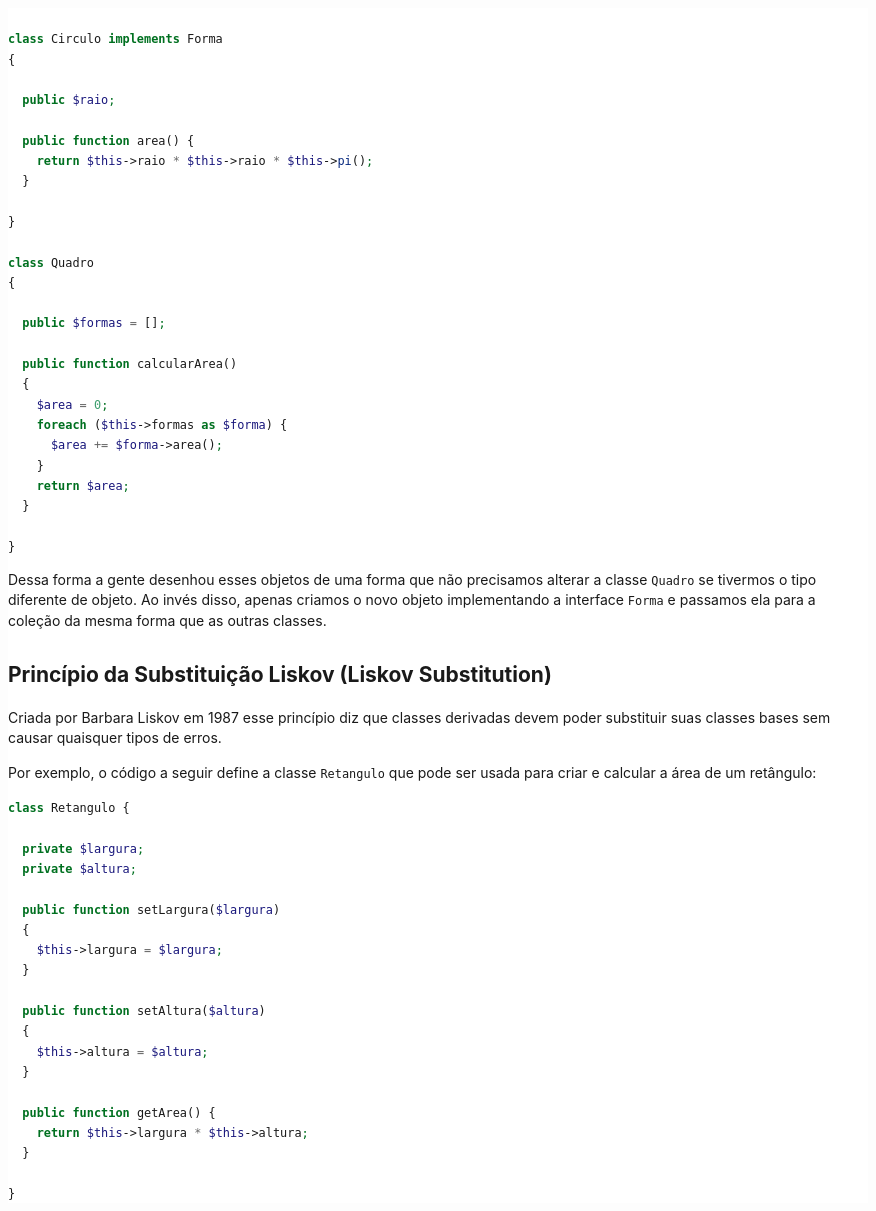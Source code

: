 ```php

class Circulo implements Forma
{

  public $raio;

  public function area() {
    return $this->raio * $this->raio * $this->pi();
  }

}

class Quadro
{

  public $formas = [];

  public function calcularArea()
  {
    $area = 0;
    foreach ($this->formas as $forma) {
      $area += $forma->area();
    }
    return $area;
  }

}
```

Dessa forma a gente desenhou esses objetos de uma forma que não precisamos alterar a classe `Quadro` se tivermos o tipo diferente de objeto. Ao invés disso, apenas criamos o novo objeto implementando a interface `Forma` e passamos ela para a coleção da mesma forma que as outras classes.

## Princípio da Substituição Liskov (Liskov Substitution)

Criada por Barbara Liskov em 1987 esse princípio diz que classes derivadas devem poder substituir suas classes bases sem causar quaisquer tipos de erros.

Por exemplo, o código a seguir define a classe `Retangulo` que pode ser usada para criar e calcular a área de um retângulo:
```php
class Retangulo {

  private $largura;
  private $altura;

  public function setLargura($largura)
  {
    $this->largura = $largura;
  }

  public function setAltura($altura)
  {
    $this->altura = $altura;
  }

  public function getArea() {
    return $this->largura * $this->altura;
  }

}
```

